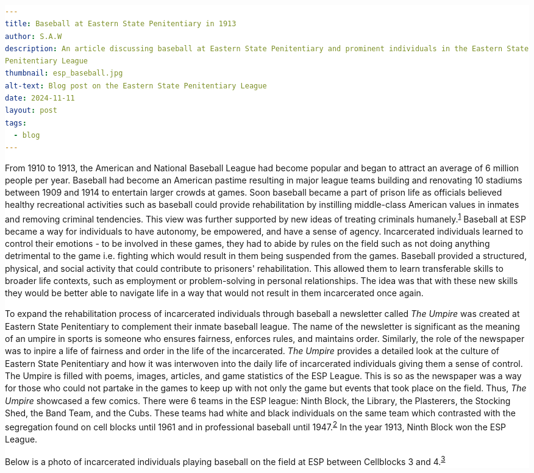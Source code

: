 ```yaml
---
title: Baseball at Eastern State Penitentiary in 1913
author: S.A.W
description: An article discussing baseball at Eastern State Penitentiary and prominent individuals in the Eastern State Penitentiary League
thumbnail: esp_baseball.jpg
alt-text: Blog post on the Eastern State Penitentiary League 
date: 2024-11-11
layout: post
tags:
  - blog
---
```


From 1910 to 1913, the American and National Baseball League had become popular and began to attract an average of 6 million people per year. Baseball had become an American pastime resulting in major league teams building and renovating 10 stadiums between 1909 and 1914 to entertain larger crowds at games. Soon baseball became a part of prison life as officials believed healthy recreational activities such as baseball could provide rehabilitation by instilling middle-class American values in inmates and removing criminal tendencies. This view was further supported by new ideas of treating criminals humanely.<sup>[1](#hayburn)</sup> Baseball at ESP became a way for individuals to have autonomy, be empowered, and have a sense of agency. Incarcerated individuals learned to control their emotions - to be involved in these games, they had to abide by rules on the field such as not doing anything detrimental to the game i.e. fighting which would result in them being suspended from the games. Baseball provided a structured, physical, and social activity that could contribute to prisoners' rehabilitation. This allowed them to learn transferable skills to broader life contexts, such as employment or problem-solving in personal relationships. The idea was that with these new skills they would be better able to navigate life in a way that would not result in them incarcerated once again. 

To expand the rehabilitation process of incarcerated individuals through baseball a newsletter called *The Umpire* was created at Eastern State Penitentiary to complement their inmate baseball league. The name of the newsletter is significant as the meaning of an umpire in sports is someone who ensures fairness, enforces rules, and maintains order. Similarly, the role of the newspaper was to inpire a life of fairness and order in the life of the incarcerated. *The Umpire* provides a detailed look at the culture of Eastern State Penitentiary and how it was interwoven into the daily life of incarcerated individuals giving them a sense of control. The Umpire is filled with poems, images, articles, and game statistics of the ESP League. This is so as the newspaper was a way for those who could not partake in the games to keep up with not only the game but events that took place on the field. Thus, *The Umpire* showcased a few comics. There were 6 teams in the ESP league: Ninth Block, the Library, the Plasterers, the Stocking Shed, the Band Team, and the Cubs. These teams had white and black individuals on the same team which contrasted with the segregation found on cell blocks until 1961 and in professional baseball until 1947.<sup>[2](#esp_break)</sup> In the year 1913, Ninth Block won the ESP League. 

Below is a photo of incarcerated individuals playing baseball on the field at ESP between Cellblocks 3 and 4.<sup>[3](#esp)</sup>
<center>
    <figure>